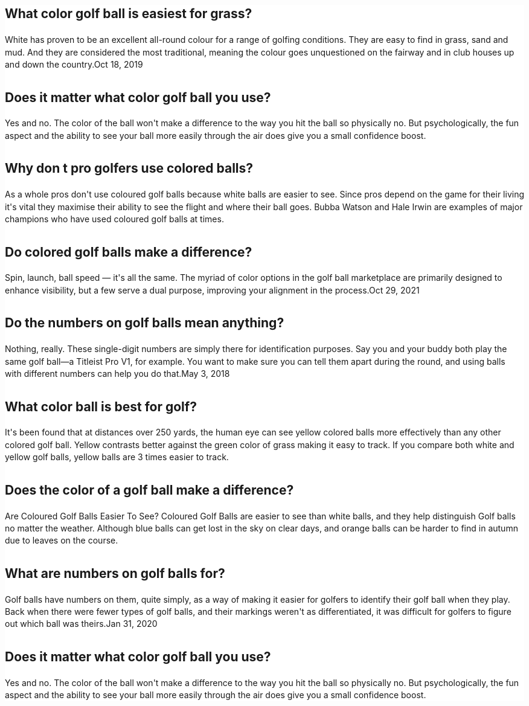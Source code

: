 ## What color golf ball is easiest for grass?
White has proven to be an excellent all-round colour for a range of golfing conditions. They are easy to find in grass, sand and mud. And they are considered the most traditional, meaning the colour goes unquestioned on the fairway and in club houses up and down the country.Oct 18, 2019

## Does it matter what color golf ball you use?
Yes and no. The color of the ball won't make a difference to the way you hit the ball so physically no. But psychologically, the fun aspect and the ability to see your ball more easily through the air does give you a small confidence boost.

## Why don t pro golfers use colored balls?
As a whole pros don't use coloured golf balls because white balls are easier to see. Since pros depend on the game for their living it's vital they maximise their ability to see the flight and where their ball goes. Bubba Watson and Hale Irwin are examples of major champions who have used coloured golf balls at times.

## Do colored golf balls make a difference?
Spin, launch, ball speed — it's all the same. The myriad of color options in the golf ball marketplace are primarily designed to enhance visibility, but a few serve a dual purpose, improving your alignment in the process.Oct 29, 2021

## Do the numbers on golf balls mean anything?
Nothing, really. These single-digit numbers are simply there for identification purposes. Say you and your buddy both play the same golf ball—a Titleist Pro V1, for example. You want to make sure you can tell them apart during the round, and using balls with different numbers can help you do that.May 3, 2018

## What color ball is best for golf?
It's been found that at distances over 250 yards, the human eye can see yellow colored balls more effectively than any other colored golf ball. Yellow contrasts better against the green color of grass making it easy to track. If you compare both white and yellow golf balls, yellow balls are 3 times easier to track.

## Does the color of a golf ball make a difference?
Are Coloured Golf Balls Easier To See? Coloured Golf Balls are easier to see than white balls, and they help distinguish Golf balls no matter the weather. Although blue balls can get lost in the sky on clear days, and orange balls can be harder to find in autumn due to leaves on the course.

## What are numbers on golf balls for?
Golf balls have numbers on them, quite simply, as a way of making it easier for golfers to identify their golf ball when they play. Back when there were fewer types of golf balls, and their markings weren't as differentiated, it was difficult for golfers to figure out which ball was theirs.Jan 31, 2020

## Does it matter what color golf ball you use?
Yes and no. The color of the ball won't make a difference to the way you hit the ball so physically no. But psychologically, the fun aspect and the ability to see your ball more easily through the air does give you a small confidence boost.
